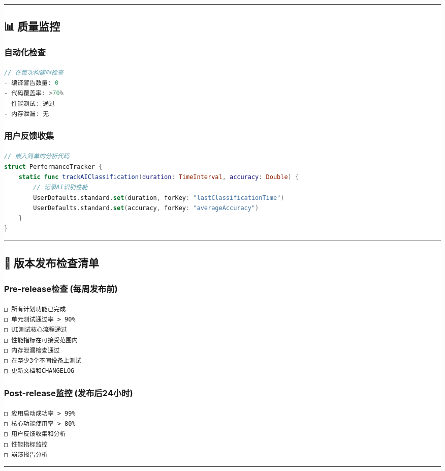 
---

## 📊 质量监控

### 自动化检查
```swift
// 在每次构建时检查
- 编译警告数量: 0
- 代码覆盖率: >70%
- 性能测试: 通过
- 内存泄漏: 无
```

### 用户反馈收集
```swift
// 嵌入简单的分析代码
struct PerformanceTracker {
    static func trackAIClassification(duration: TimeInterval, accuracy: Double) {
        // 记录AI识别性能
        UserDefaults.standard.set(duration, forKey: "lastClassificationTime")
        UserDefaults.standard.set(accuracy, forKey: "averageAccuracy")
    }
}
```

---

## 🎉 版本发布检查清单

### Pre-release检查 (每周发布前)
```markdown
□ 所有计划功能已完成
□ 单元测试通过率 > 90%
□ UI测试核心流程通过
□ 性能指标在可接受范围内
□ 内存泄漏检查通过
□ 在至少3个不同设备上测试
□ 更新文档和CHANGELOG
```

### Post-release监控 (发布后24小时)
```markdown
□ 应用启动成功率 > 99%
□ 核心功能使用率 > 80%
□ 用户反馈收集和分析
□ 性能指标监控
□ 崩溃报告分析
```

---
